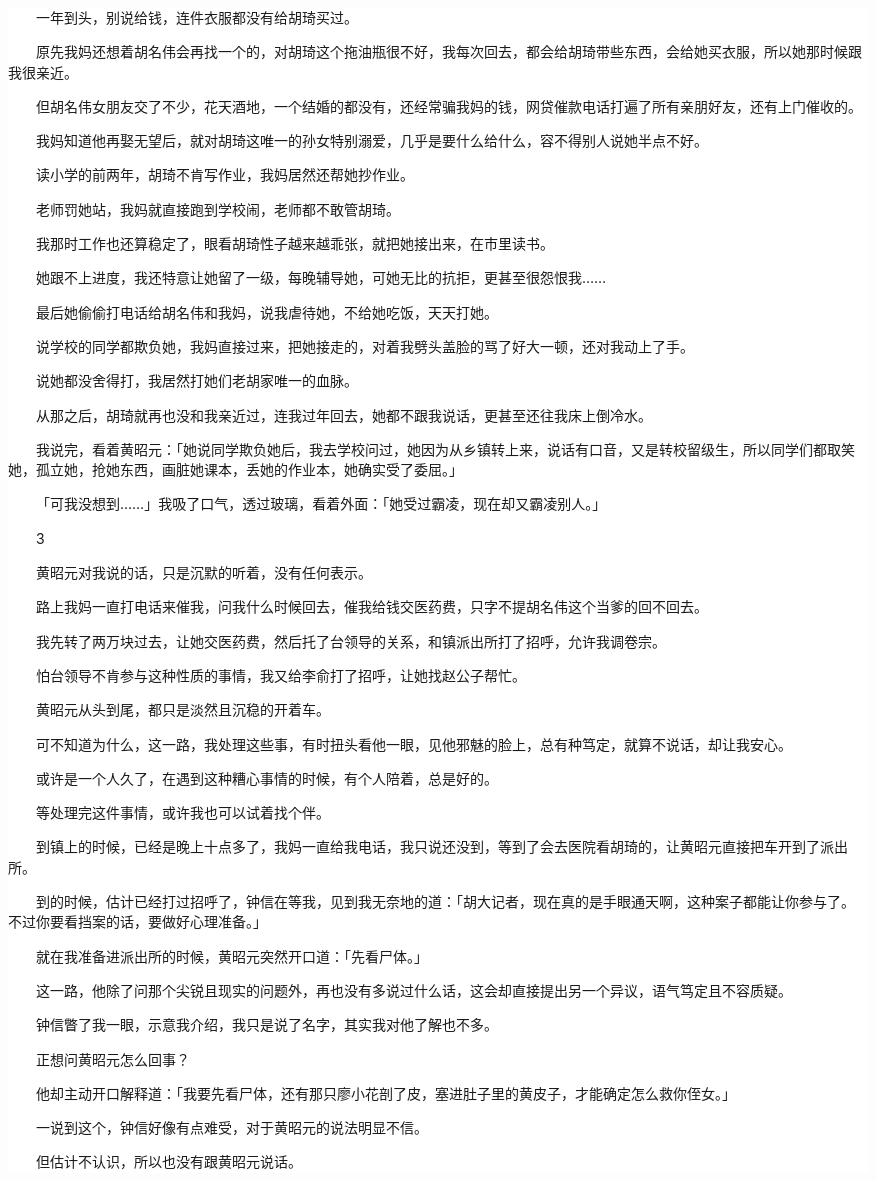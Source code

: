 &emsp;&emsp;一年到头，别说给钱，连件衣服都没有给胡琦买过。  
  
&emsp;&emsp;原先我妈还想着胡名伟会再找一个的，对胡琦这个拖油瓶很不好，我每次回去，都会给胡琦带些东西，会给她买衣服，所以她那时候跟我很亲近。  
  
&emsp;&emsp;但胡名伟女朋友交了不少，花天酒地，一个结婚的都没有，还经常骗我妈的钱，网贷催款电话打遍了所有亲朋好友，还有上门催收的。  
  
&emsp;&emsp;我妈知道他再娶无望后，就对胡琦这唯一的孙女特别溺爱，几乎是要什么给什么，容不得别人说她半点不好。  
  
&emsp;&emsp;读小学的前两年，胡琦不肯写作业，我妈居然还帮她抄作业。  
  
&emsp;&emsp;老师罚她站，我妈就直接跑到学校闹，老师都不敢管胡琦。  
  
&emsp;&emsp;我那时工作也还算稳定了，眼看胡琦性子越来越乖张，就把她接出来，在市里读书。  
  
&emsp;&emsp;她跟不上进度，我还特意让她留了一级，每晚辅导她，可她无比的抗拒，更甚至很怨恨我……  
  
&emsp;&emsp;最后她偷偷打电话给胡名伟和我妈，说我虐待她，不给她吃饭，天天打她。  
  
&emsp;&emsp;说学校的同学都欺负她，我妈直接过来，把她接走的，对着我劈头盖脸的骂了好大一顿，还对我动上了手。  
  
&emsp;&emsp;说她都没舍得打，我居然打她们老胡家唯一的血脉。  
  
&emsp;&emsp;从那之后，胡琦就再也没和我亲近过，连我过年回去，她都不跟我说话，更甚至还往我床上倒冷水。  
  
&emsp;&emsp;我说完，看着黄昭元：「她说同学欺负她后，我去学校问过，她因为从乡镇转上来，说话有口音，又是转校留级生，所以同学们都取笑她，孤立她，抢她东西，画脏她课本，丢她的作业本，她确实受了委屈。」  
  
&emsp;&emsp;「可我没想到……」我吸了口气，透过玻璃，看着外面：「她受过霸凌，现在却又霸凌别人。」  
  
&emsp;&emsp;3  
  
&emsp;&emsp;黄昭元对我说的话，只是沉默的听着，没有任何表示。  
  
&emsp;&emsp;路上我妈一直打电话来催我，问我什么时候回去，催我给钱交医药费，只字不提胡名伟这个当爹的回不回去。  
  
&emsp;&emsp;我先转了两万块过去，让她交医药费，然后托了台领导的关系，和镇派出所打了招呼，允许我调卷宗。  
  
&emsp;&emsp;怕台领导不肯参与这种性质的事情，我又给李俞打了招呼，让她找赵公子帮忙。  
  
&emsp;&emsp;黄昭元从头到尾，都只是淡然且沉稳的开着车。  
  
&emsp;&emsp;可不知道为什么，这一路，我处理这些事，有时扭头看他一眼，见他邪魅的脸上，总有种笃定，就算不说话，却让我安心。  
  
&emsp;&emsp;或许是一个人久了，在遇到这种糟心事情的时候，有个人陪着，总是好的。  
  
&emsp;&emsp;等处理完这件事情，或许我也可以试着找个伴。  
  
&emsp;&emsp;到镇上的时候，已经是晚上十点多了，我妈一直给我电话，我只说还没到，等到了会去医院看胡琦的，让黄昭元直接把车开到了派出所。  
  
&emsp;&emsp;到的时候，估计已经打过招呼了，钟信在等我，见到我无奈地的道：「胡大记者，现在真的是手眼通天啊，这种案子都能让你参与了。不过你要看挡案的话，要做好心理准备。」  
  
&emsp;&emsp;就在我准备进派出所的时候，黄昭元突然开口道：「先看尸体。」  
  
&emsp;&emsp;这一路，他除了问那个尖锐且现实的问题外，再也没有多说过什么话，这会却直接提出另一个异议，语气笃定且不容质疑。  
  
&emsp;&emsp;钟信瞥了我一眼，示意我介绍，我只是说了名字，其实我对他了解也不多。  
  
&emsp;&emsp;正想问黄昭元怎么回事？  
  
&emsp;&emsp;他却主动开口解释道：「我要先看尸体，还有那只廖小花剖了皮，塞进肚子里的黄皮子，才能确定怎么救你侄女。」  
  
&emsp;&emsp;一说到这个，钟信好像有点难受，对于黄昭元的说法明显不信。  
  
&emsp;&emsp;但估计不认识，所以也没有跟黄昭元说话。  
  